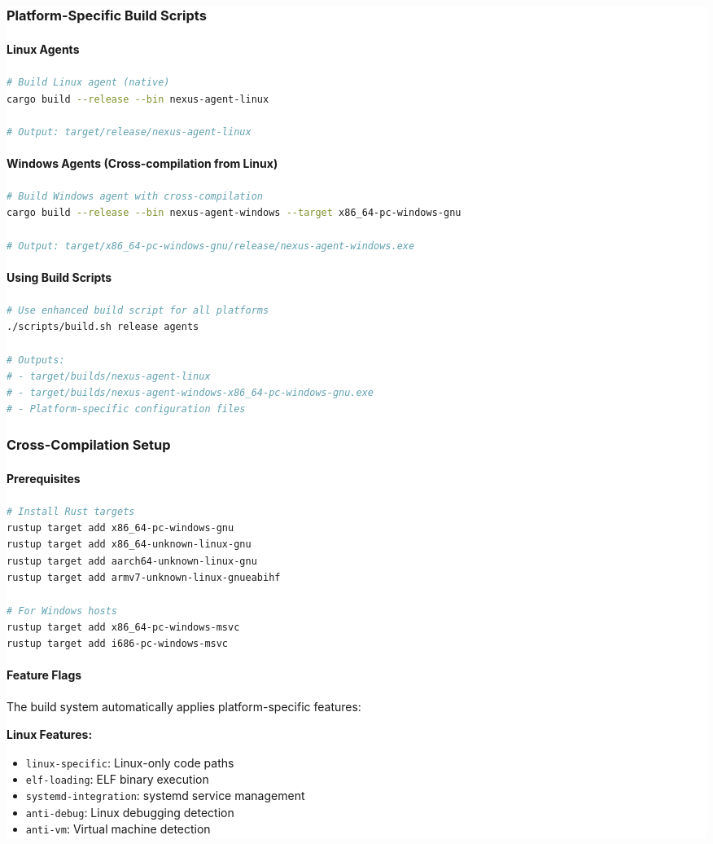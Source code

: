 ### Platform-Specific Build Scripts

#### Linux Agents
```bash
# Build Linux agent (native)
cargo build --release --bin nexus-agent-linux

# Output: target/release/nexus-agent-linux
```

#### Windows Agents (Cross-compilation from Linux)
```bash
# Build Windows agent with cross-compilation
cargo build --release --bin nexus-agent-windows --target x86_64-pc-windows-gnu

# Output: target/x86_64-pc-windows-gnu/release/nexus-agent-windows.exe
```

#### Using Build Scripts
```bash
# Use enhanced build script for all platforms
./scripts/build.sh release agents

# Outputs:
# - target/builds/nexus-agent-linux
# - target/builds/nexus-agent-windows-x86_64-pc-windows-gnu.exe
# - Platform-specific configuration files
```

### Cross-Compilation Setup

#### Prerequisites
```bash
# Install Rust targets
rustup target add x86_64-pc-windows-gnu
rustup target add x86_64-unknown-linux-gnu
rustup target add aarch64-unknown-linux-gnu
rustup target add armv7-unknown-linux-gnueabihf

# For Windows hosts
rustup target add x86_64-pc-windows-msvc
rustup target add i686-pc-windows-msvc
```

#### Feature Flags
The build system automatically applies platform-specific features:

**Linux Features:**
- `linux-specific`: Linux-only code paths
- `elf-loading`: ELF binary execution
- `systemd-integration`: systemd service management
- `anti-debug`: Linux debugging detection
- `anti-vm`: Virtual machine detection
